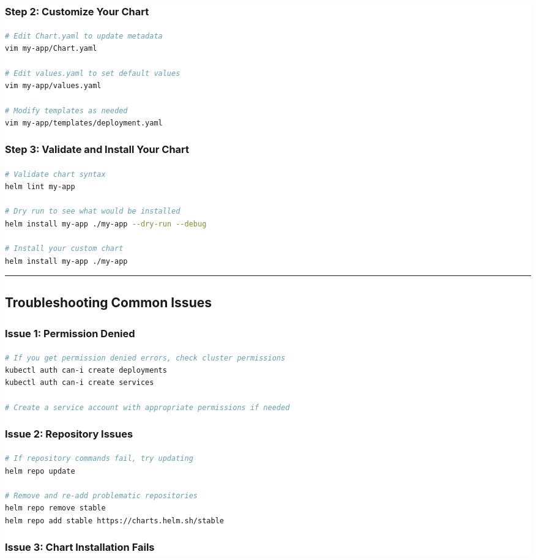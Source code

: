 ### Step 2: Customize Your Chart

```bash
# Edit Chart.yaml to update metadata
vim my-app/Chart.yaml

# Edit values.yaml to set default values
vim my-app/values.yaml

# Modify templates as needed
vim my-app/templates/deployment.yaml
```

### Step 3: Validate and Install Your Chart

```bash
# Validate chart syntax
helm lint my-app

# Dry run to see what would be installed
helm install my-app ./my-app --dry-run --debug

# Install your custom chart
helm install my-app ./my-app
```

---

## Troubleshooting Common Issues

### Issue 1: Permission Denied

```bash
# If you get permission denied errors, check cluster permissions
kubectl auth can-i create deployments
kubectl auth can-i create services

# Create a service account with appropriate permissions if needed
```

### Issue 2: Repository Issues

```bash
# If repository commands fail, try updating
helm repo update

# Remove and re-add problematic repositories
helm repo remove stable
helm repo add stable https://charts.helm.sh/stable
```

### Issue 3: Chart Installation Fails
